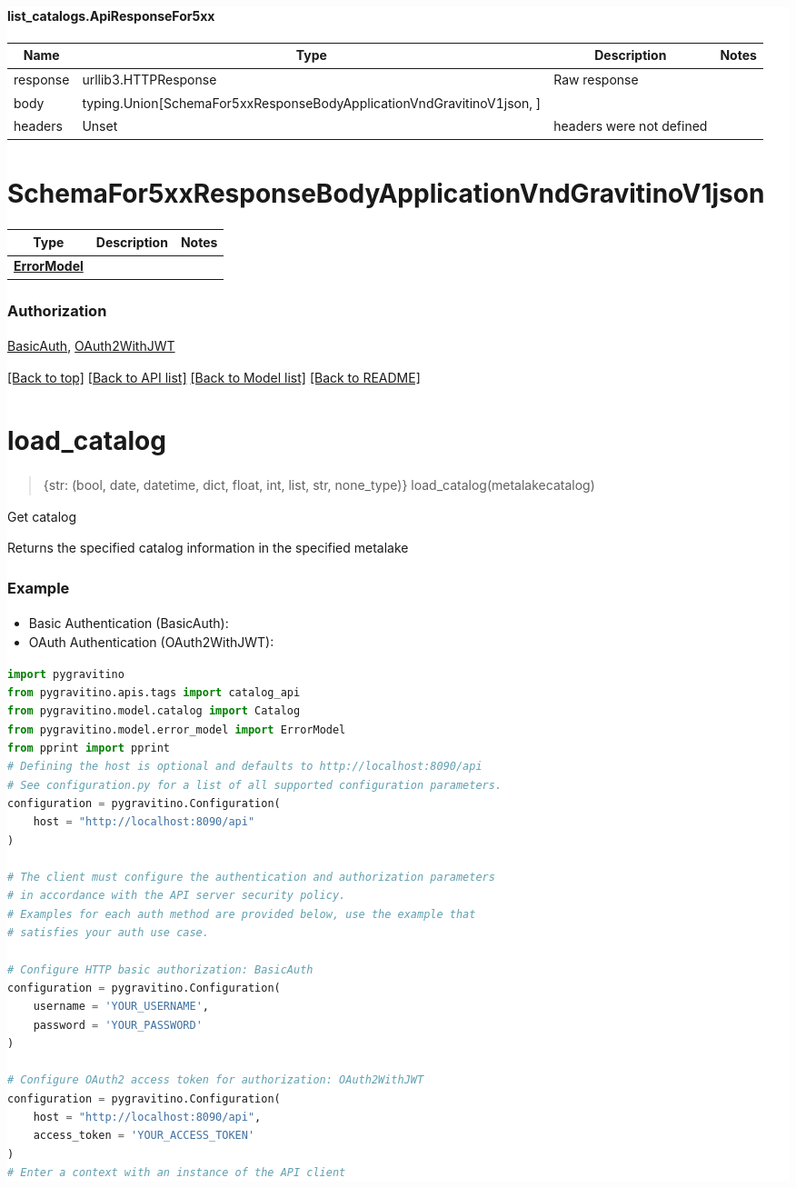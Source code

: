 
#### list_catalogs.ApiResponseFor5xx
Name | Type | Description  | Notes
------------- | ------------- | ------------- | -------------
response | urllib3.HTTPResponse | Raw response |
body | typing.Union[SchemaFor5xxResponseBodyApplicationVndGravitinoV1json, ] |  |
headers | Unset | headers were not defined |

# SchemaFor5xxResponseBodyApplicationVndGravitinoV1json
Type | Description  | Notes
------------- | ------------- | -------------
[**ErrorModel**](../../models/ErrorModel.md) |  | 


### Authorization

[BasicAuth](../../../README.md#BasicAuth), [OAuth2WithJWT](../../../README.md#OAuth2WithJWT)

[[Back to top]](#__pageTop) [[Back to API list]](../../../README.md#documentation-for-api-endpoints) [[Back to Model list]](../../../README.md#documentation-for-models) [[Back to README]](../../../README.md)

# **load_catalog**
<a id="load_catalog"></a>
> {str: (bool, date, datetime, dict, float, int, list, str, none_type)} load_catalog(metalakecatalog)

Get catalog

Returns the specified catalog information in the specified metalake

### Example

* Basic Authentication (BasicAuth):
* OAuth Authentication (OAuth2WithJWT):
```python
import pygravitino
from pygravitino.apis.tags import catalog_api
from pygravitino.model.catalog import Catalog
from pygravitino.model.error_model import ErrorModel
from pprint import pprint
# Defining the host is optional and defaults to http://localhost:8090/api
# See configuration.py for a list of all supported configuration parameters.
configuration = pygravitino.Configuration(
    host = "http://localhost:8090/api"
)

# The client must configure the authentication and authorization parameters
# in accordance with the API server security policy.
# Examples for each auth method are provided below, use the example that
# satisfies your auth use case.

# Configure HTTP basic authorization: BasicAuth
configuration = pygravitino.Configuration(
    username = 'YOUR_USERNAME',
    password = 'YOUR_PASSWORD'
)

# Configure OAuth2 access token for authorization: OAuth2WithJWT
configuration = pygravitino.Configuration(
    host = "http://localhost:8090/api",
    access_token = 'YOUR_ACCESS_TOKEN'
)
# Enter a context with an instance of the API client
```